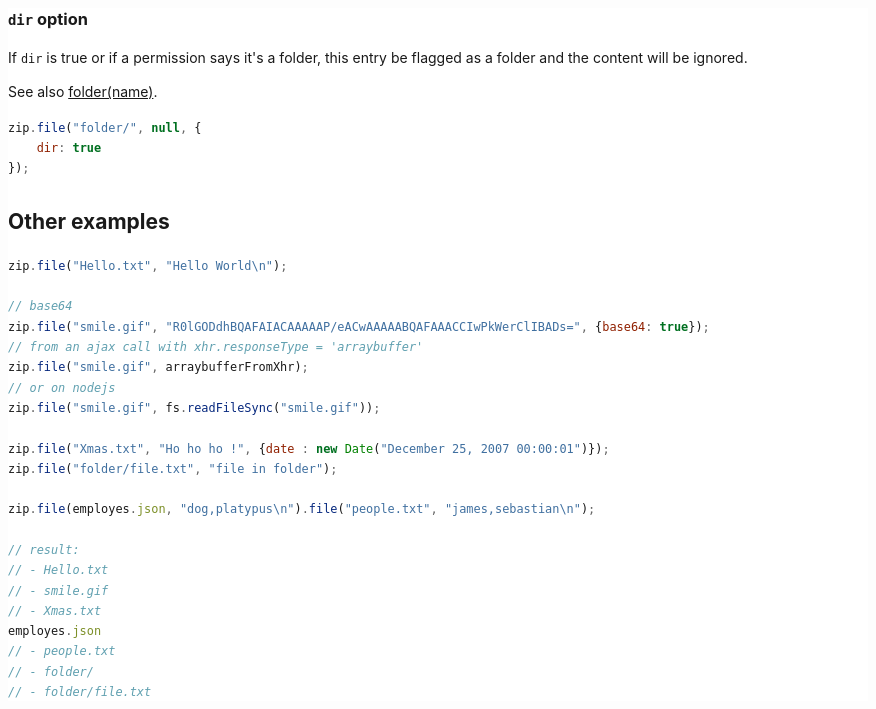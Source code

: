 
### `dir` option

If `dir` is true or if a permission says it's a folder, this entry be flagged
as a folder and the content will be ignored.

See also [folder(name)]({{site.baseurl}}/documentation/api_jszip/folder_name.html).

```js
zip.file("folder/", null, {
    dir: true
});
```

## Other examples

```js
zip.file("Hello.txt", "Hello World\n");

// base64
zip.file("smile.gif", "R0lGODdhBQAFAIACAAAAAP/eACwAAAAABQAFAAACCIwPkWerClIBADs=", {base64: true});
// from an ajax call with xhr.responseType = 'arraybuffer'
zip.file("smile.gif", arraybufferFromXhr);
// or on nodejs
zip.file("smile.gif", fs.readFileSync("smile.gif"));

zip.file("Xmas.txt", "Ho ho ho !", {date : new Date("December 25, 2007 00:00:01")});
zip.file("folder/file.txt", "file in folder");

zip.file(employes.json, "dog,platypus\n").file("people.txt", "james,sebastian\n");

// result:
// - Hello.txt
// - smile.gif
// - Xmas.txt
employes.json
// - people.txt
// - folder/
// - folder/file.txt
```

